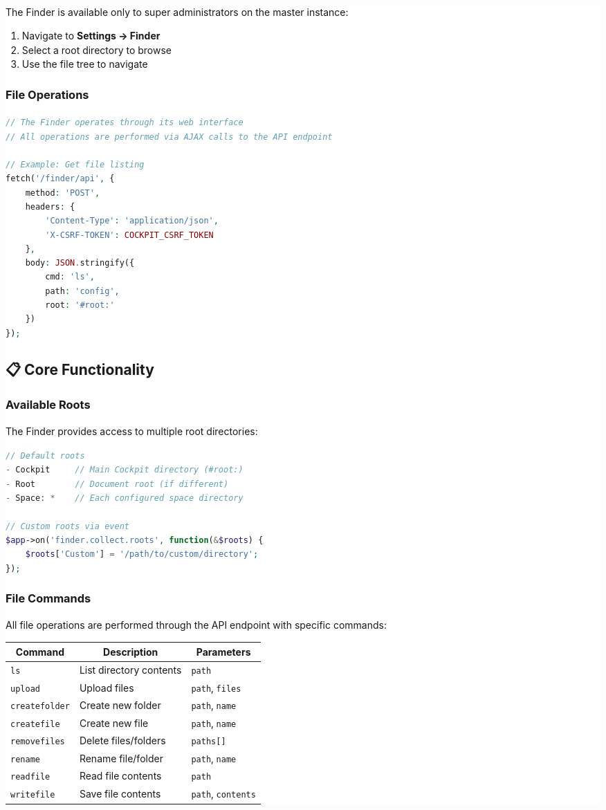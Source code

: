 The Finder is available only to super administrators on the master instance:

1. Navigate to **Settings → Finder**
2. Select a root directory to browse
3. Use the file tree to navigate

### File Operations

```php
// The Finder operates through its web interface
// All operations are performed via AJAX calls to the API endpoint

// Example: Get file listing
fetch('/finder/api', {
    method: 'POST',
    headers: {
        'Content-Type': 'application/json',
        'X-CSRF-TOKEN': COCKPIT_CSRF_TOKEN
    },
    body: JSON.stringify({
        cmd: 'ls',
        path: 'config',
        root: '#root:'
    })
});
```

## 📋 Core Functionality

### Available Roots

The Finder provides access to multiple root directories:

```php
// Default roots
- Cockpit     // Main Cockpit directory (#root:)
- Root        // Document root (if different)
- Space: *    // Each configured space directory

// Custom roots via event
$app->on('finder.collect.roots', function(&$roots) {
    $roots['Custom'] = '/path/to/custom/directory';
});
```

### File Commands

All file operations are performed through the API endpoint with specific commands:

| Command | Description | Parameters |
|---------|-------------|------------|
| `ls` | List directory contents | `path` |
| `upload` | Upload files | `path`, `files` |
| `createfolder` | Create new folder | `path`, `name` |
| `createfile` | Create new file | `path`, `name` |
| `removefiles` | Delete files/folders | `paths[]` |
| `rename` | Rename file/folder | `path`, `name` |
| `readfile` | Read file contents | `path` |
| `writefile` | Save file contents | `path`, `contents` |